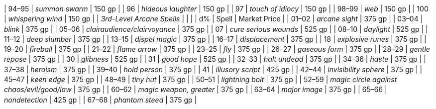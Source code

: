 | 94–95 | _summon swarm_ | 150 gp |
| 96  | _hideous laughter_ | 150 gp |
| 97  | _touch of idiocy_ | 150 gp |
| 98–99 | _web_ | 150 gp |
| 100 | _whispering wind_ | 150 gp |
| _3rd-Level Arcane Spells_ |     |     |
| d%  | Spell | Market Price |
| 01–02 | _arcane sight_ | 375 gp |
| 03–04 | _blink_ | 375 gp |
| 05–06 | _clairaudience/clairvoyance_ | 375 gp |
| 07  | _cure serious wounds_ | 525 gp |
| 08–10 | _daylight_ | 525 gp |
| 11–12 | _deep slumber_ | 375 gp |
| 13–15 | _dispel magic_ | 375 gp |
| 16–17 | _displacement_ | 375 gp |
| 18  | _explosive runes_ | 375 gp |
| 19–20 | _fireball_ | 375 gp |
| 21–22 | _flame arrow_ | 375 gp |
| 23–25 | _fly_ | 375 gp |
| 26–27 | _gaseous form_ | 375 gp |
| 28–29 | _gentle repose_ | 375 gp |
| 30  | _glibness_ | 525 gp |
| 31  | _good hope_ | 525 gp |
| 32–33 | _halt undead_ | 375 gp |
| 34–36 | _haste_ | 375 gp |
| 37–38 | _heroism_ | 375 gp |
| 39–40 | _hold person_ | 375 gp |
| 41  | _illusory script_ | 425 gp |
| 42–44 | _invisibility sphere_ | 375 gp |
| 45–47 | _keen edge_ | 375 gp |
| 48–49 | _tiny hut_ | 375 gp |
| 50–51 | _lightning bolt_ | 375 gp |
| 52–59 | _magic circle against chaos/evil/good/law_ | 375 gp |
| 60–62 | _magic weapon, greater_ | 375 gp |
| 63–64 | _major image_ | 375 gp |
| 65–66 | _nondetection_ | 425 gp |
| 67–68 | _phantom steed_ | 375 gp |